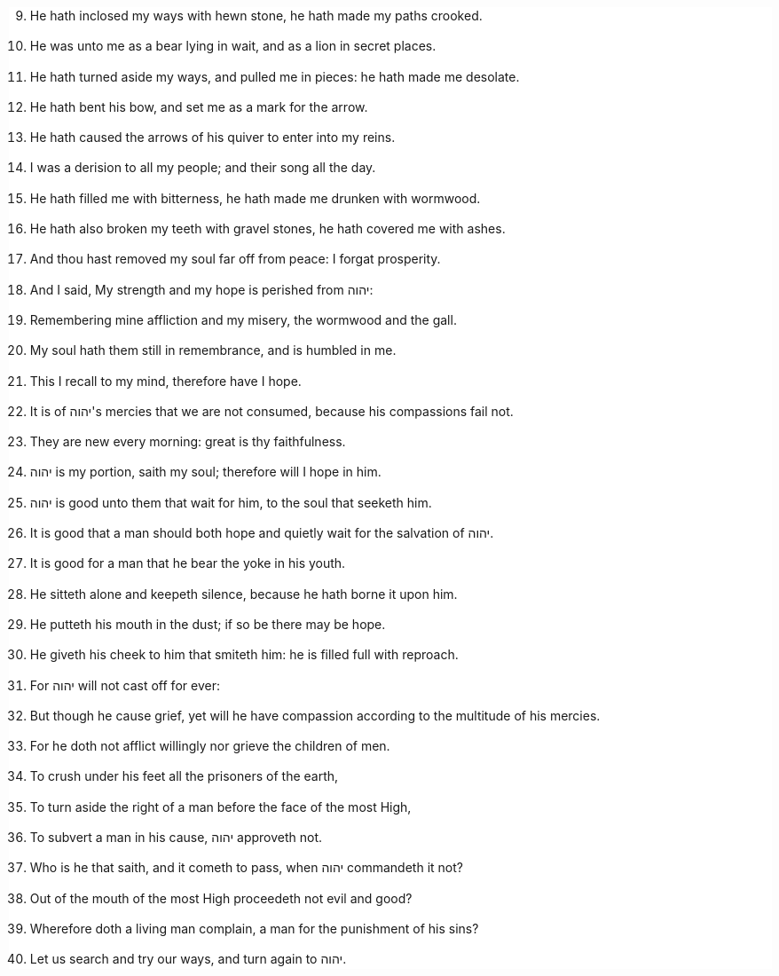 9. He hath inclosed my ways with hewn stone, he hath made my paths crooked.

10. He was unto me as a bear lying in wait, and as a lion in secret places.

11. He hath turned aside my ways, and pulled me in pieces: he hath made me desolate.

12. He hath bent his bow, and set me as a mark for the arrow.

13. He hath caused the arrows of his quiver to enter into my reins.

14. I was a derision to all my people; and their song all the day.

15. He hath filled me with bitterness, he hath made me drunken with wormwood.

16. He hath also broken my teeth with gravel stones, he hath covered me with ashes.

17. And thou hast removed my soul far off from peace: I forgat prosperity.

18. And I said, My strength and my hope is perished from יהוה:

19. Remembering mine affliction and my misery, the wormwood and the gall.

20. My soul hath them still in remembrance, and is humbled in me.

21. This I recall to my mind, therefore have I hope.

22. It is of יהוה's mercies that we are not consumed, because his compassions fail not.

23. They are new every morning: great is thy faithfulness.

24. יהוה is my portion, saith my soul; therefore will I hope in him.

25. יהוה is good unto them that wait for him, to the soul that seeketh him.

26. It is good that a man should both hope and quietly wait for the salvation of יהוה.

27. It is good for a man that he bear the yoke in his youth.

28. He sitteth alone and keepeth silence, because he hath borne it upon him.

29. He putteth his mouth in the dust; if so be there may be hope.

30. He giveth his cheek to him that smiteth him: he is filled full with reproach.

31. For יהוה will not cast off for ever:

32. But though he cause grief, yet will he have compassion according to the multitude of his mercies.

33. For he doth not afflict willingly nor grieve the children of men.

34. To crush under his feet all the prisoners of the earth,

35. To turn aside the right of a man before the face of the most High,

36. To subvert a man in his cause, יהוה approveth not.

37. Who is he that saith, and it cometh to pass, when יהוה commandeth it not?

38. Out of the mouth of the most High proceedeth not evil and good?

39. Wherefore doth a living man complain, a man for the punishment of his sins?

40. Let us search and try our ways, and turn again to יהוה.
